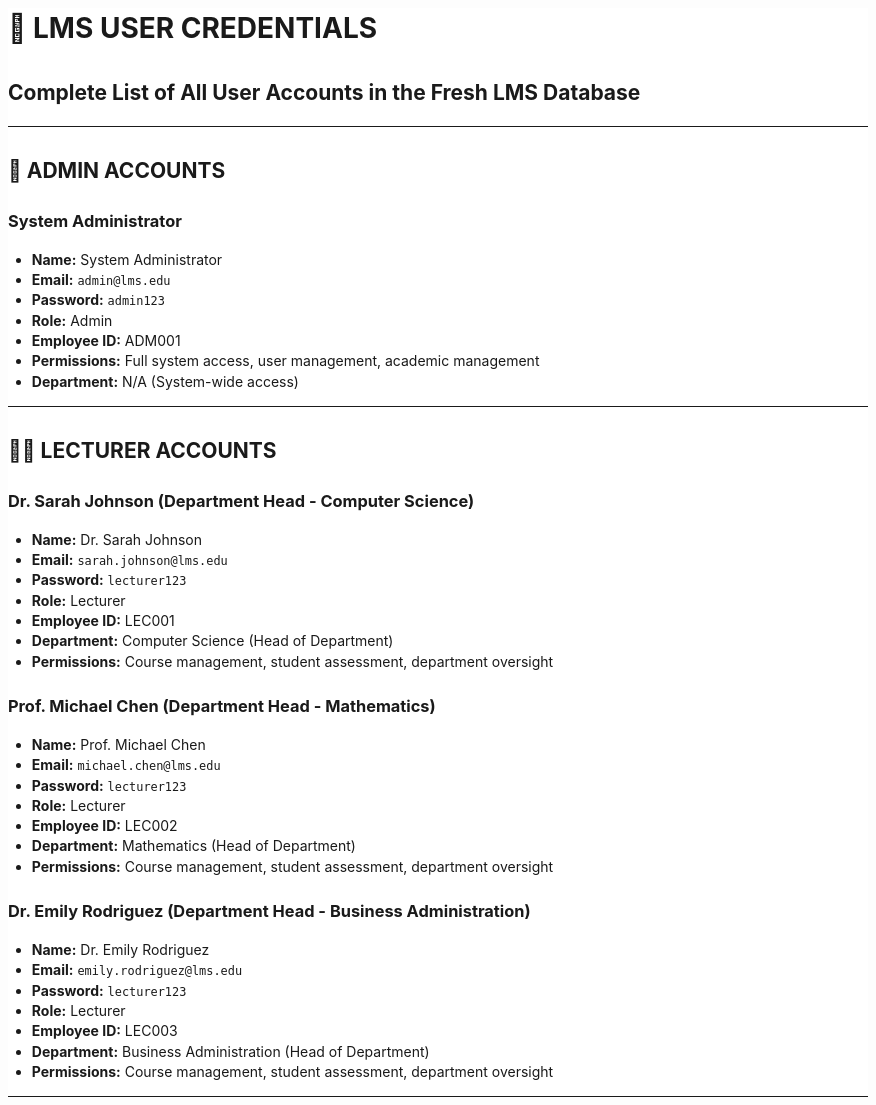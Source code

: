 # 🔐 LMS USER CREDENTIALS
## Complete List of All User Accounts in the Fresh LMS Database

---

## 🔑 **ADMIN ACCOUNTS**

### **System Administrator**
- **Name:** System Administrator
- **Email:** `admin@lms.edu`
- **Password:** `admin123`
- **Role:** Admin
- **Employee ID:** ADM001
- **Permissions:** Full system access, user management, academic management
- **Department:** N/A (System-wide access)

---

## 👨‍🏫 **LECTURER ACCOUNTS**

### **Dr. Sarah Johnson** (Department Head - Computer Science)
- **Name:** Dr. Sarah Johnson
- **Email:** `sarah.johnson@lms.edu`
- **Password:** `lecturer123`
- **Role:** Lecturer
- **Employee ID:** LEC001
- **Department:** Computer Science (Head of Department)
- **Permissions:** Course management, student assessment, department oversight

### **Prof. Michael Chen** (Department Head - Mathematics)
- **Name:** Prof. Michael Chen
- **Email:** `michael.chen@lms.edu`
- **Password:** `lecturer123`
- **Role:** Lecturer
- **Employee ID:** LEC002
- **Department:** Mathematics (Head of Department)
- **Permissions:** Course management, student assessment, department oversight

### **Dr. Emily Rodriguez** (Department Head - Business Administration)
- **Name:** Dr. Emily Rodriguez
- **Email:** `emily.rodriguez@lms.edu`
- **Password:** `lecturer123`
- **Role:** Lecturer
- **Employee ID:** LEC003
- **Department:** Business Administration (Head of Department)
- **Permissions:** Course management, student assessment, department oversight

---